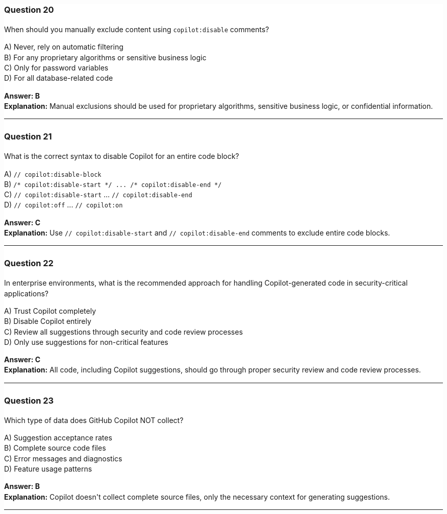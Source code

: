 
### Question 20
When should you manually exclude content using `copilot:disable` comments?

A) Never, rely on automatic filtering  
B) For any proprietary algorithms or sensitive business logic  
C) Only for password variables  
D) For all database-related code  

**Answer: B**  
**Explanation:** Manual exclusions should be used for proprietary algorithms, sensitive business logic, or confidential information.

---

### Question 21
What is the correct syntax to disable Copilot for an entire code block?

A) `// copilot:disable-block`  
B) `/* copilot:disable-start */ ... /* copilot:disable-end */`  
C) `// copilot:disable-start` ... `// copilot:disable-end`  
D) `// copilot:off` ... `// copilot:on`  

**Answer: C**  
**Explanation:** Use `// copilot:disable-start` and `// copilot:disable-end` comments to exclude entire code blocks.

---

### Question 22
In enterprise environments, what is the recommended approach for handling Copilot-generated code in security-critical applications?

A) Trust Copilot completely  
B) Disable Copilot entirely  
C) Review all suggestions through security and code review processes  
D) Only use suggestions for non-critical features  

**Answer: C**  
**Explanation:** All code, including Copilot suggestions, should go through proper security review and code review processes.

---

### Question 23
Which type of data does GitHub Copilot NOT collect?

A) Suggestion acceptance rates  
B) Complete source code files  
C) Error messages and diagnostics  
D) Feature usage patterns  

**Answer: B**  
**Explanation:** Copilot doesn't collect complete source files, only the necessary context for generating suggestions.

---